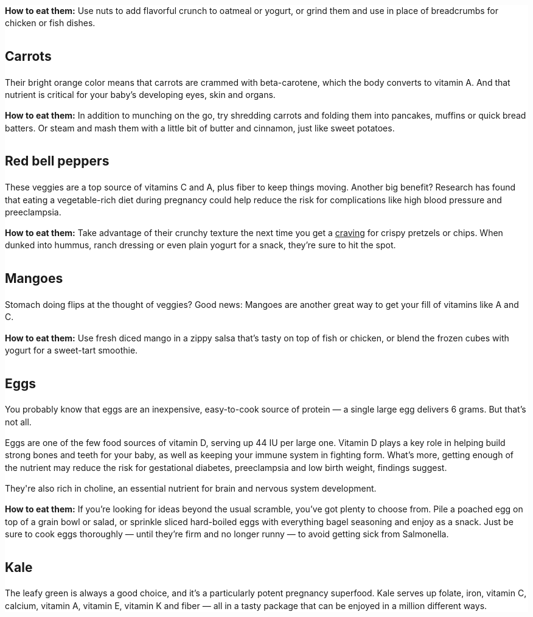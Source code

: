 **How to eat them:** Use nuts to add flavorful crunch to oatmeal or yogurt, or grind them and use in place of breadcrumbs for chicken or fish dishes.

## Carrots

Their bright orange color means that carrots are crammed with beta-carotene, which the body converts to vitamin A. And that nutrient is critical for your baby’s developing eyes, skin and organs.

**How to eat them:** In addition to munching on the go, try shredding carrots and folding them into pancakes, muffins or quick bread batters. Or steam and mash them with a little bit of butter and cinnamon, just like sweet potatoes.

## **Red bell peppers**

These veggies are a top source of vitamins C and A, plus fiber to keep things moving. Another big benefit? Research has found that eating a vegetable-rich diet during pregnancy could help reduce the risk for complications like high blood pressure and preeclampsia.

**How to eat them:** Take advantage of their crunchy texture the next time you get a [craving](https://www.whattoexpect.com/pregnancy/symptoms-and-solutions/cravings-and-aversions.aspx) for crispy pretzels or chips. When dunked into hummus, ranch dressing or even plain yogurt for a snack, they’re sure to hit the spot.

## **Mangoes**

Stomach doing flips at the thought of veggies? Good news: Mangoes are another great way to get your fill of vitamins like A and C.

**How to eat them:** Use fresh diced mango in a zippy salsa that’s tasty on top of fish or chicken, or blend the frozen cubes with yogurt for a sweet-tart smoothie.

## **Eggs**

You probably know that eggs are an inexpensive, easy-to-cook source of protein — a single large egg delivers 6 grams. But that’s not all.

Eggs are one of the few food sources of vitamin D, serving up 44 IU per large one. Vitamin D plays a key role in helping build strong bones and teeth for your baby, as well as keeping your immune system in fighting form. What’s more, getting enough of the nutrient may reduce the risk for gestational diabetes, preeclampsia and low birth weight, findings suggest.

They're also rich in choline, an essential nutrient for brain and nervous system development.

**How to eat them:** If you’re looking for ideas beyond the usual scramble, you’ve got plenty to choose from. Pile a poached egg on top of a grain bowl or salad, or sprinkle sliced hard-boiled eggs with everything bagel seasoning and enjoy as a snack. Just be sure to cook eggs thoroughly — until they’re firm and no longer runny — to avoid getting sick from Salmonella.

## Kale

The leafy green is always a good choice, and it’s a particularly potent pregnancy superfood. Kale serves up folate, iron, vitamin C, calcium, vitamin A, vitamin E, vitamin K and fiber — all in a tasty package that can be enjoyed in a million different ways.
